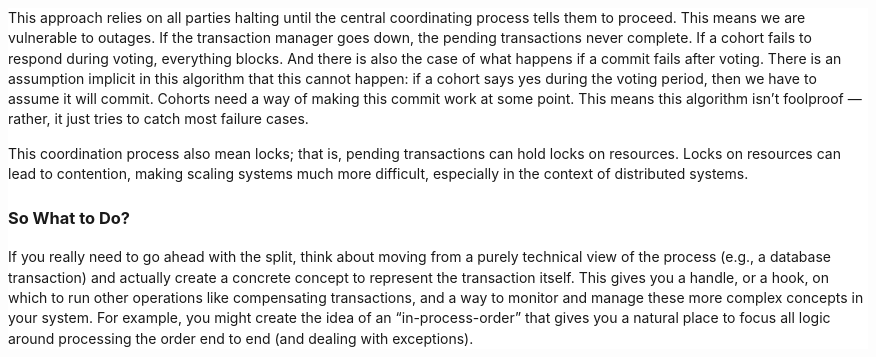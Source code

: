 This approach relies on all parties halting until the central coordinating process tells them to proceed. This means we are vulnerable to outages. If the transaction manager goes down, the pending transactions never complete. If a cohort fails to respond during voting, everything blocks. And there is also the case of what happens if a commit fails after voting. There is an assumption implicit in this algorithm that this cannot happen: if a cohort says yes during the voting period, then we have to assume it will commit. Cohorts need a way of making this commit work at some point. This means this algorithm isn’t foolproof — rather, it just tries to catch most failure cases.

This coordination process also mean locks; that is, pending transactions can hold locks on resources. Locks on resources can lead to contention, making scaling systems much more difficult, especially in the context of distributed systems.

### So What to Do?

If you really need to go ahead with the split, think about moving from a purely technical view of the process (e.g., a database transaction) and actually create a concrete concept to represent the transaction itself. This gives you a handle, or a hook, on which to run other operations like compensating transactions, and a way to monitor and manage these more complex concepts in your system. For example, you might create the idea of an “in-process-order” that gives you a natural place to focus all logic around processing the order end to end (and dealing with exceptions).
